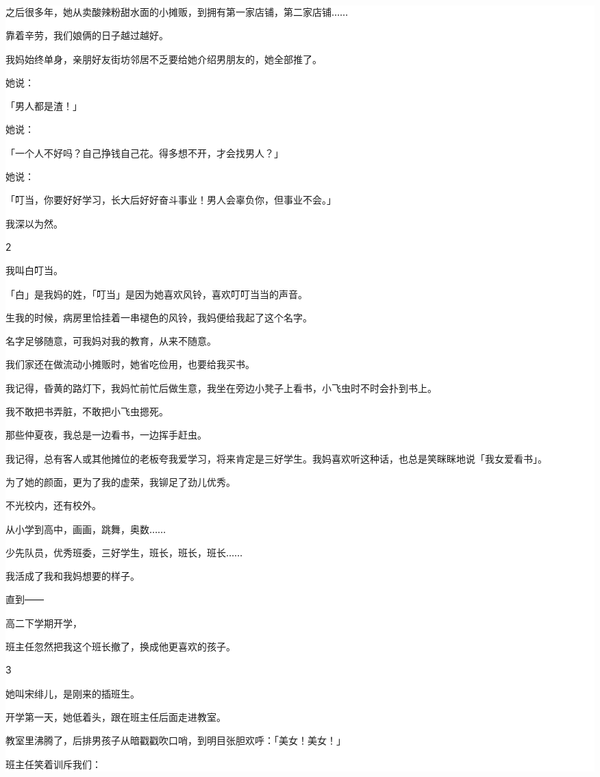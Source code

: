 之后很多年，她从卖酸辣粉甜水面的小摊贩，到拥有第一家店铺，第二家店铺……

靠着辛劳，我们娘俩的日子越过越好。

我妈始终单身，亲朋好友街坊邻居不乏要给她介绍男朋友的，她全部推了。

她说：

「男人都是渣！」

她说：

「一个人不好吗？自己挣钱自己花。得多想不开，才会找男人？」

她说：

「叮当，你要好好学习，长大后好好奋斗事业！男人会辜负你，但事业不会。」

我深以为然。

2

我叫白叮当。

「白」是我妈的姓，「叮当」是因为她喜欢风铃，喜欢叮叮当当的声音。

生我的时候，病房里恰挂着一串褪色的风铃，我妈便给我起了这个名字。

名字足够随意，可我妈对我的教育，从来不随意。

我们家还在做流动小摊贩时，她省吃俭用，也要给我买书。

我记得，昏黄的路灯下，我妈忙前忙后做生意，我坐在旁边小凳子上看书，小飞虫时不时会扑到书上。

我不敢把书弄脏，不敢把小飞虫摁死。

那些仲夏夜，我总是一边看书，一边挥手赶虫。

我记得，总有客人或其他摊位的老板夸我爱学习，将来肯定是三好学生。我妈喜欢听这种话，也总是笑眯眯地说「我女爱看书」。

为了她的颜面，更为了我的虚荣，我铆足了劲儿优秀。

不光校内，还有校外。

从小学到高中，画画，跳舞，奥数……

少先队员，优秀班委，三好学生，班长，班长，班长……

我活成了我和我妈想要的样子。

直到——

高二下学期开学，

班主任忽然把我这个班长撤了，换成他更喜欢的孩子。

3

她叫宋绯儿，是刚来的插班生。

开学第一天，她低着头，跟在班主任后面走进教室。

教室里沸腾了，后排男孩子从暗戳戳吹口哨，到明目张胆欢呼：「美女！美女！」

班主任笑着训斥我们：
